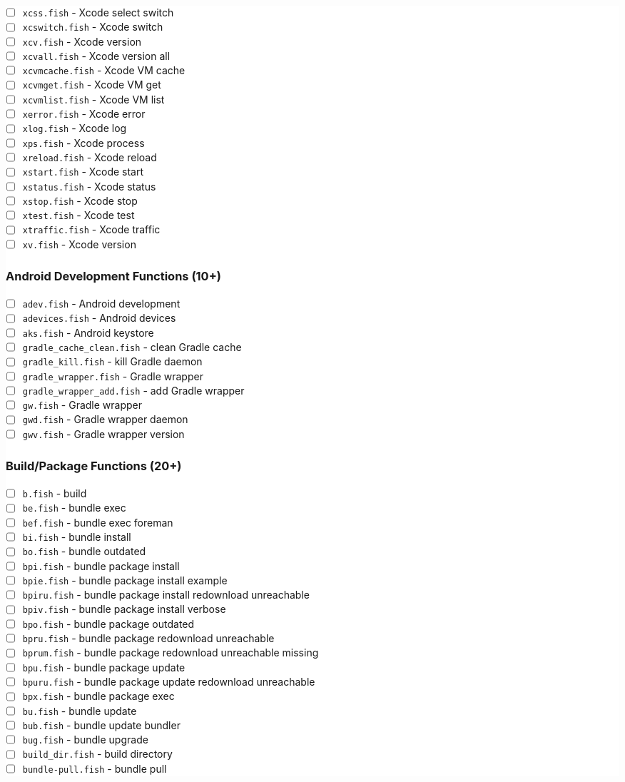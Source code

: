 - [ ] `xcss.fish` - Xcode select switch
- [ ] `xcswitch.fish` - Xcode switch
- [ ] `xcv.fish` - Xcode version
- [ ] `xcvall.fish` - Xcode version all
- [ ] `xcvmcache.fish` - Xcode VM cache
- [ ] `xcvmget.fish` - Xcode VM get
- [ ] `xcvmlist.fish` - Xcode VM list
- [ ] `xerror.fish` - Xcode error
- [ ] `xlog.fish` - Xcode log
- [ ] `xps.fish` - Xcode process
- [ ] `xreload.fish` - Xcode reload
- [ ] `xstart.fish` - Xcode start
- [ ] `xstatus.fish` - Xcode status
- [ ] `xstop.fish` - Xcode stop
- [ ] `xtest.fish` - Xcode test
- [ ] `xtraffic.fish` - Xcode traffic
- [ ] `xv.fish` - Xcode version

### Android Development Functions (10+)
- [ ] `adev.fish` - Android development
- [ ] `adevices.fish` - Android devices
- [ ] `aks.fish` - Android keystore
- [ ] `gradle_cache_clean.fish` - clean Gradle cache
- [ ] `gradle_kill.fish` - kill Gradle daemon
- [ ] `gradle_wrapper.fish` - Gradle wrapper
- [ ] `gradle_wrapper_add.fish` - add Gradle wrapper
- [ ] `gw.fish` - Gradle wrapper
- [ ] `gwd.fish` - Gradle wrapper daemon
- [ ] `gwv.fish` - Gradle wrapper version

### Build/Package Functions (20+)
- [ ] `b.fish` - build
- [ ] `be.fish` - bundle exec
- [ ] `bef.fish` - bundle exec foreman
- [ ] `bi.fish` - bundle install
- [ ] `bo.fish` - bundle outdated
- [ ] `bpi.fish` - bundle package install
- [ ] `bpie.fish` - bundle package install example
- [ ] `bpiru.fish` - bundle package install redownload unreachable
- [ ] `bpiv.fish` - bundle package install verbose
- [ ] `bpo.fish` - bundle package outdated
- [ ] `bpru.fish` - bundle package redownload unreachable
- [ ] `bprum.fish` - bundle package redownload unreachable missing
- [ ] `bpu.fish` - bundle package update
- [ ] `bpuru.fish` - bundle package update redownload unreachable
- [ ] `bpx.fish` - bundle package exec
- [ ] `bu.fish` - bundle update
- [ ] `bub.fish` - bundle update bundler
- [ ] `bug.fish` - bundle upgrade
- [ ] `build_dir.fish` - build directory
- [ ] `bundle-pull.fish` - bundle pull
